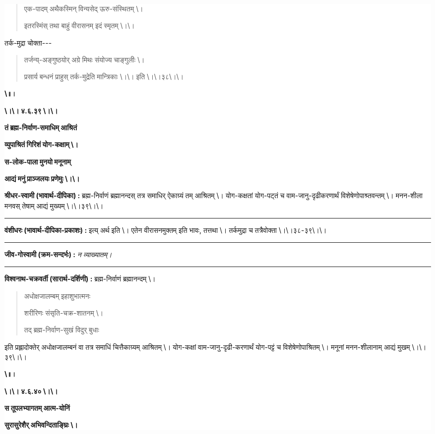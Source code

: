 > एक-पादम् अथैकस्मिन् विन्यसेद् ऊरु-संस्थितम् \।
>
> इतरस्मिंस् तथा बाहुं वीरासनम् इदं स्मृतम् \।\।

तर्क-मुद्रा चोक्ता---

> तर्जन्य्-अङ्गुष्ठयोर् अग्रे मिथः संयोज्य चाङ्गुलीः \।
>
> प्रसार्य बन्धनं प्राहुस् तर्क-मुद्रेति मान्त्रिकाः \।\। इति \।\।३८\।\।

**\॥।**

**\।\। ४.६.३९ \।\।**

**तं ब्रह्म-निर्वाण-समाधिम् आश्रितं**

**व्युपाश्रितं गिरिशं योग-कक्षाम् \।**

**स-लोक-पाला मुनयो मनूनाम्**

**आद्यं मनुं प्राञ्जलयः प्रणेमुः \।\।**

**श्रीधर-स्वामी (भावार्थ-दीपिका) :** ब्रह्म-निर्वाणं ब्रह्मानन्दस्
तत्र समाधिर् ऐकाग्र्यं तम् आश्रितम् \। योग-कक्षतां योग-पट्तं च
वाम-जानु-दृढीकरणार्थं विशेषेणोपाश्र्तवन्तम् \। मनन-शीला मनवस्
तेषाम् आद्यं मुख्यम् \।\।३९\।\।

---------------------------------------------------------------------------------------------------------------------

**वंशीधरः (भावार्थ-दीपिका-प्रकाशः) :** इत्य् अर्थ इति \। एतेन
वीरासनमुक्तम् इति भावः, तत्तथा \। तर्कमुद्रा च तत्रैवोक्ता
\।\।३८-३९\।\।

---------------------------------------------------------------------------------------------------------------------

**जीव-गोस्वामी (क्रम-सन्दर्भः) :** *न व्याख्यातम्।*

---------------------------------------------------------------------------------------------------------------------

**विश्वनाथ-चक्रवर्ती (सारार्थ-दर्शिणी) :** ब्रह्म-निर्वाणं
ब्रह्मानन्दम् \।

> अधोक्षजालम्बम् इहाशुभात्मनः
>
> शरीरिणः संसृति-चक्र-शातनम् \।
>
> तद् ब्रह्म-निर्वाण-सुखं विदुर् बुधाः

इति प्रह्लादोक्तेर् अधोक्षजालम्बनं वा तत्र समाधिं चित्तैकाग्र्यम्
आश्रितम् \। योग-कक्षां वाम-जानु-दृढी-करणार्थं योग-पट्टं च
विशेषेणोपाश्रितम् \। मनूनां मनन-शीलानाम् आद्यं मुखम् \।\।३९\।\।

**\॥।**

**\।\। ४.६.४० \।\।**

**स तूपलभ्यागतम् आत्म-योनिं**

**सुरासुरेशैर् अभिवन्दिताङ्घ्रिः \।**

